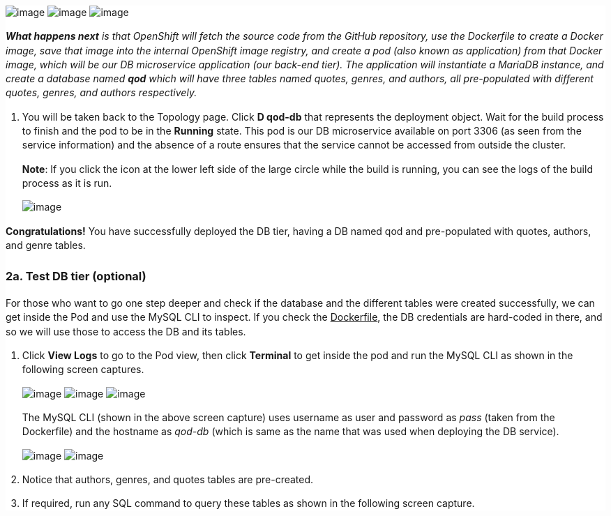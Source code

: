    ![image](https://github.com/user-attachments/assets/2db63613-1490-4854-a2d0-4d8c232e334a)
   ![image](https://github.com/user-attachments/assets/9c7172b0-945c-4157-bc9f-1cc99e63b1ef)
   ![image](https://github.com/user-attachments/assets/ca10ed41-db9d-4d1b-8d4f-62ed2687fcd5)

   _**What happens next** is that OpenShift will fetch the source code from the GitHub repository, use the Dockerfile to create a Docker image, save that image into the internal OpenShift image registry, and create a pod (also known as application) from that Docker image, which will be our DB microservice application (our back-end tier). The application will instantiate a MariaDB instance, and create a database named **qod** which will have three tables named quotes, genres, and authors, all pre-populated with different quotes, genres, and authors respectively._

1. You will be taken back to the Topology page. Click **D qod-db** that represents the deployment object. Wait for the build process to finish and the pod to be in the **Running** state. This pod is our DB microservice available on port 3306 (as seen from the service information) and the absence of a route ensures that the service cannot be accessed from outside the cluster.
   
   **Note**: If you click the icon at the lower left side of the large circle while the build is running, you can see the logs of the build process as it is run. 

   ![image](https://github.com/user-attachments/assets/fc3106c7-d3a4-48f3-a2c8-8f76271c32dc)

**Congratulations!** You have successfully deployed the DB tier, having a DB named qod and pre-populated with quotes, authors, and genre tables.

<a id='step2a' />

### 2a. Test DB tier (optional)

For those who want to go one step deeper and check if the database and the different tables were created successfully, we can get inside the Pod and use the MySQL CLI to inspect. If you check the <a href="https://github.com/dpkshetty/qod-db/blob/master/Dockerfile#:~:text=ENV%20MYSQL_USER%3Duser,ENV%20MYSQL_DATABASE%3Dqod" target="_blank" rel="noopener noreferrer">Dockerfile</a>, the DB credentials are hard-coded in there, and so we will use those to access the DB and its tables.

1. Click **View Logs** to go to the Pod view, then click **Terminal** to get inside the pod and run the MySQL CLI as shown in the following screen captures.
  
   ![image](https://github.com/user-attachments/assets/78f4e1ed-52be-4908-bf7a-77ab27ea9e26)
   ![image](https://github.com/user-attachments/assets/5f19f067-dd5f-4cd7-87e4-9c79b944df52)
   ![image](https://github.com/user-attachments/assets/2789358e-0c5d-4cdf-9679-090c6e304001)

   The MySQL CLI (shown in the above screen capture) uses username as user and password as *pass* (taken from the Dockerfile) and the hostname as *qod-db* (which is same as the name that was used when deploying the DB service).

   ![image](https://github.com/user-attachments/assets/ab07ecaf-451d-4502-b3e5-91dcb921820f)
   ![image](https://github.com/user-attachments/assets/48ec6feb-b30a-4f27-a115-202210fba7ff)

1. Notice that authors, genres, and quotes tables are pre-created.
1. If required, run any SQL command to query these tables as shown in the following screen capture.
